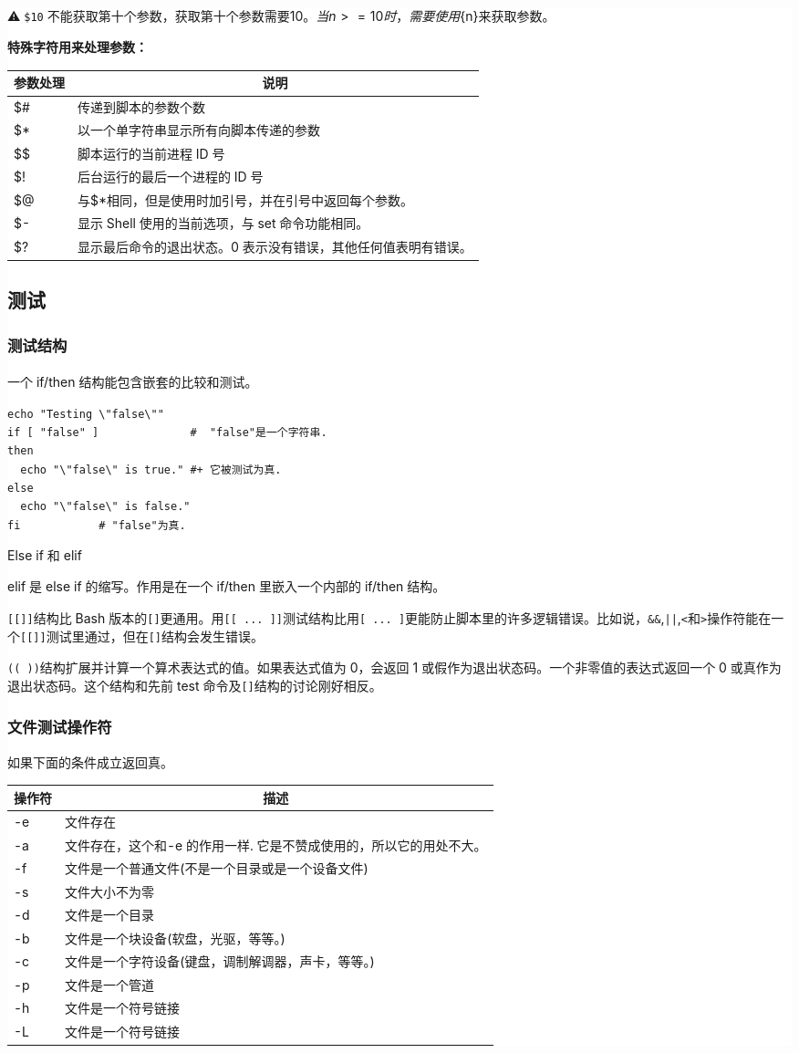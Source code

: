 ⚠️ `$10` 不能获取第十个参数，获取第十个参数需要${10}。当n>=10时，需要使用${n}来获取参数。

**特殊字符用来处理参数：**

| 参数处理 | 说明                                                           |
| -------- | -------------------------------------------------------------- |
| $#       | 传递到脚本的参数个数                                           |
| $\*      | 以一个单字符串显示所有向脚本传递的参数                         |
| $$       | 脚本运行的当前进程 ID 号                                       |
| $!       | 后台运行的最后一个进程的 ID 号                                 |
| $@       | 与$\*相同，但是使用时加引号，并在引号中返回每个参数。          |
| $-       | 显示 Shell 使用的当前选项，与 set 命令功能相同。               |
| $?       | 显示最后命令的退出状态。0 表示没有错误，其他任何值表明有错误。 |

## 测试

### 测试结构

一个 if/then 结构能包含嵌套的比较和测试。

```shell
echo "Testing \"false\""
if [ "false" ]              #  "false"是一个字符串.
then
  echo "\"false\" is true." #+ 它被测试为真.
else
  echo "\"false\" is false."
fi            # "false"为真.
```

Else if 和 elif

elif 是 else if 的缩写。作用是在一个 if/then 里嵌入一个内部的 if/then 结构。

`[[]]`结构比 Bash 版本的`[]`更通用。用`[[ ... ]]`测试结构比用`[ ... ]`更能防止脚本里的许多逻辑错误。比如说，`&&`,`||`,`<`和`>`操作符能在一个`[[]]`测试里通过，但在`[]`结构会发生错误。

`(( ))`结构扩展并计算一个算术表达式的值。如果表达式值为 0，会返回 1 或假作为退出状态码。一个非零值的表达式返回一个 0 或真作为退出状态码。这个结构和先前 test 命令及`[]`结构的讨论刚好相反。

### 文件测试操作符

如果下面的条件成立返回真。

| 操作符    | 描述                                                                |
| --------- | ------------------------------------------------------------------- |
| -e        | 文件存在                                                            |
| -a        | 文件存在，这个和-e 的作用一样. 它是不赞成使用的，所以它的用处不大。 |
| -f        | 文件是一个普通文件(不是一个目录或是一个设备文件)                    |
| -s        | 文件大小不为零                                                      |
| -d        | 文件是一个目录                                                      |
| -b        | 文件是一个块设备(软盘，光驱，等等。)                                |
| -c        | 文件是一个字符设备(键盘，调制解调器，声卡，等等。)                  |
| -p        | 文件是一个管道                                                      |
| -h        | 文件是一个符号链接                                                  |
| -L        | 文件是一个符号链接                                                  |